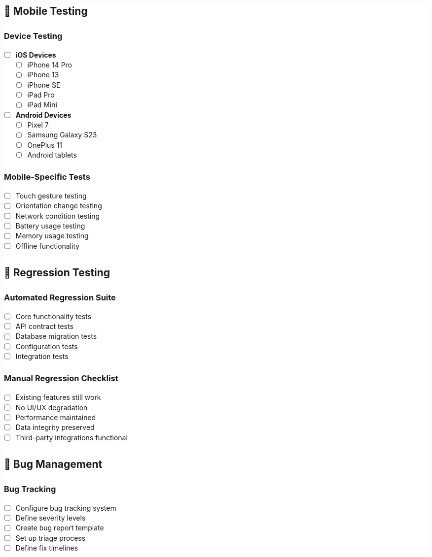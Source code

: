 ## 📱 Mobile Testing

### Device Testing
- [ ] **iOS Devices**
  - [ ] iPhone 14 Pro
  - [ ] iPhone 13
  - [ ] iPhone SE
  - [ ] iPad Pro
  - [ ] iPad Mini

- [ ] **Android Devices**
  - [ ] Pixel 7
  - [ ] Samsung Galaxy S23
  - [ ] OnePlus 11
  - [ ] Android tablets

### Mobile-Specific Tests
- [ ] Touch gesture testing
- [ ] Orientation change testing
- [ ] Network condition testing
- [ ] Battery usage testing
- [ ] Memory usage testing
- [ ] Offline functionality

## 🔄 Regression Testing

### Automated Regression Suite
- [ ] Core functionality tests
- [ ] API contract tests
- [ ] Database migration tests
- [ ] Configuration tests
- [ ] Integration tests

### Manual Regression Checklist
- [ ] Existing features still work
- [ ] No UI/UX degradation
- [ ] Performance maintained
- [ ] Data integrity preserved
- [ ] Third-party integrations functional

## 🐛 Bug Management

### Bug Tracking
- [ ] Configure bug tracking system
- [ ] Define severity levels
- [ ] Create bug report template
- [ ] Set up triage process
- [ ] Define fix timelines
